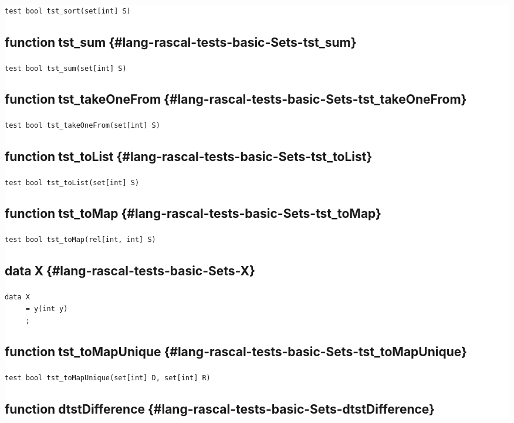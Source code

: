 ```rascal
test bool tst_sort(set[int] S)

```

## function tst_sum {#lang-rascal-tests-basic-Sets-tst_sum}

```rascal
test bool tst_sum(set[int] S)

```

## function tst_takeOneFrom {#lang-rascal-tests-basic-Sets-tst_takeOneFrom}

```rascal
test bool tst_takeOneFrom(set[int] S)

```

## function tst_toList {#lang-rascal-tests-basic-Sets-tst_toList}

```rascal
test bool tst_toList(set[int] S)

```

## function tst_toMap {#lang-rascal-tests-basic-Sets-tst_toMap}

```rascal
test bool tst_toMap(rel[int, int] S)

```

## data X {#lang-rascal-tests-basic-Sets-X}

```rascal
data X  
     = y(int y)
     ;
```

## function tst_toMapUnique {#lang-rascal-tests-basic-Sets-tst_toMapUnique}

```rascal
test bool tst_toMapUnique(set[int] D, set[int] R)

```

## function dtstDifference {#lang-rascal-tests-basic-Sets-dtstDifference}
